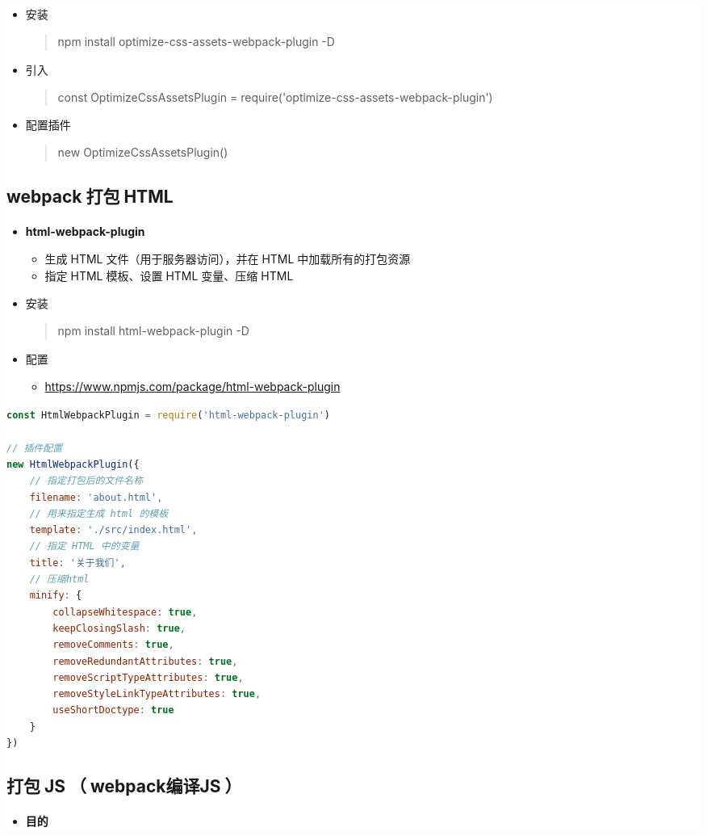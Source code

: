 - 安装

  > npm install optimize-css-assets-webpack-plugin -D

- 引入

  > const OptimizeCssAssetsPlugin = require('optimize-css-assets-webpack-plugin')

- 配置插件

  > new OptimizeCssAssetsPlugin()



## webpack 打包 HTML

- **html-webpack-plugin**
  - 生成 HTML 文件（用于服务器访问），并在 HTML 中加载所有的打包资源
  - 指定 HTML 模板、设置 HTML 变量、压缩 HTML

- 安装

  > npm install html-webpack-plugin -D

- 配置

  - https://www.npmjs.com/package/html-webpack-plugin

```js
const HtmlWebpackPlugin = require('html-webpack-plugin')

// 插件配置
new HtmlWebpackPlugin({
    // 指定打包后的文件名称
    filename: 'about.html',
    // 用来指定生成 html 的模板
    template: './src/index.html',
    // 指定 HTML 中的变量
    title: '关于我们',
    // 压缩html
    minify: {
        collapseWhitespace: true,
        keepClosingSlash: true,
        removeComments: true,
        removeRedundantAttributes: true,
        removeScriptTypeAttributes: true,
        removeStyleLinkTypeAttributes: true,
        useShortDoctype: true
    }
})
```



## 打包 JS （ webpack编译JS ）

- **目的**
